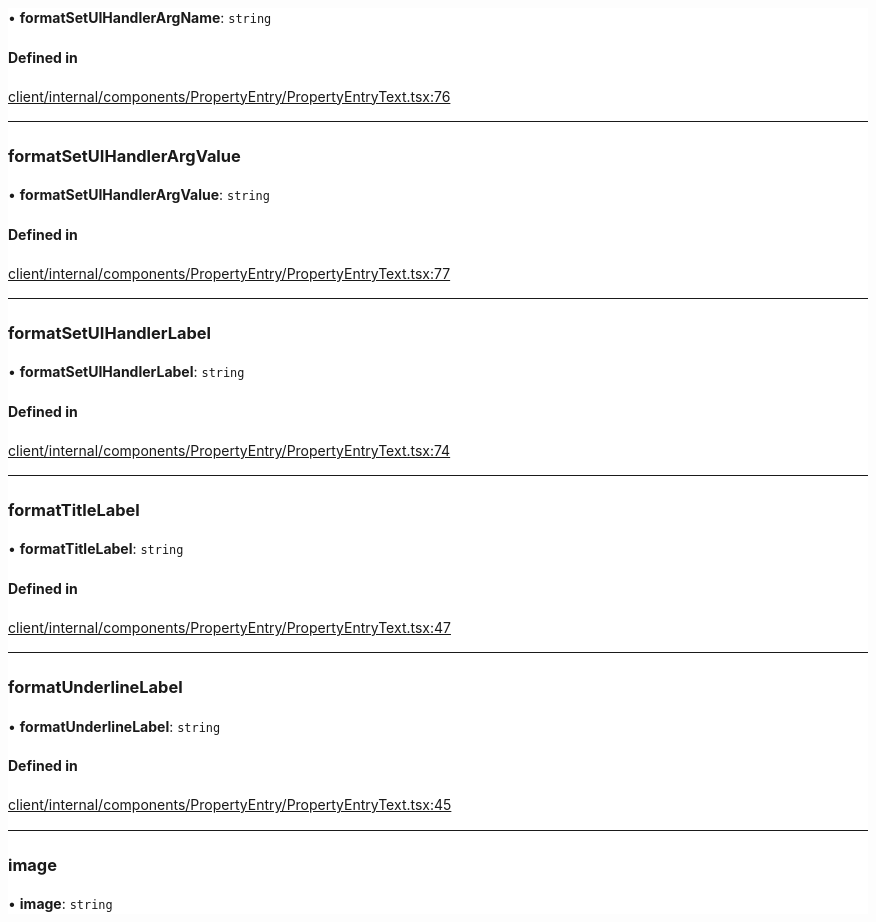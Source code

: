 • **formatSetUIHandlerArgName**: `string`

#### Defined in

[client/internal/components/PropertyEntry/PropertyEntryText.tsx:76](https://github.com/onzag/itemize/blob/f2db74a5/client/internal/components/PropertyEntry/PropertyEntryText.tsx#L76)

___

### formatSetUIHandlerArgValue

• **formatSetUIHandlerArgValue**: `string`

#### Defined in

[client/internal/components/PropertyEntry/PropertyEntryText.tsx:77](https://github.com/onzag/itemize/blob/f2db74a5/client/internal/components/PropertyEntry/PropertyEntryText.tsx#L77)

___

### formatSetUIHandlerLabel

• **formatSetUIHandlerLabel**: `string`

#### Defined in

[client/internal/components/PropertyEntry/PropertyEntryText.tsx:74](https://github.com/onzag/itemize/blob/f2db74a5/client/internal/components/PropertyEntry/PropertyEntryText.tsx#L74)

___

### formatTitleLabel

• **formatTitleLabel**: `string`

#### Defined in

[client/internal/components/PropertyEntry/PropertyEntryText.tsx:47](https://github.com/onzag/itemize/blob/f2db74a5/client/internal/components/PropertyEntry/PropertyEntryText.tsx#L47)

___

### formatUnderlineLabel

• **formatUnderlineLabel**: `string`

#### Defined in

[client/internal/components/PropertyEntry/PropertyEntryText.tsx:45](https://github.com/onzag/itemize/blob/f2db74a5/client/internal/components/PropertyEntry/PropertyEntryText.tsx#L45)

___

### image

• **image**: `string`

